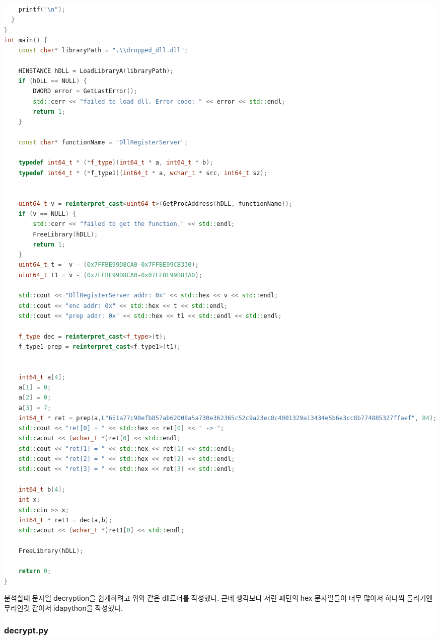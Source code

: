 ```cpp
    printf("\n");
  }
}
int main() {
    const char* libraryPath = ".\\dropped_dll.dll";

    HINSTANCE hDLL = LoadLibraryA(libraryPath);
    if (hDLL == NULL) {
        DWORD error = GetLastError();
        std::cerr << "failed to load dll. Error code: " << error << std::endl;
        return 1;
    }

    const char* functionName = "DllRegisterServer";

    typedef int64_t * (*f_type)(int64_t * a, int64_t * b);
    typedef int64_t * (*f_type1)(int64_t * a, wchar_t * src, int64_t sz);


    uint64_t v = reinterpret_cast<uint64_t>(GetProcAddress(hDLL, functionName));
    if (v == NULL) {
        std::cerr << "failed to get the function." << std::endl;
        FreeLibrary(hDLL);
        return 1;
    }
    uint64_t t =  v - (0x7FFBE99D8CA0-0x7FFBE99CB330);
    uint64_t t1 = v - (0x7FFBE99D8CA0-0x07FFBE99B81A0);

    std::cout << "DllRegisterServer addr: 0x" << std::hex << v << std::endl;
    std::cout << "enc addr: 0x" << std::hex << t << std::endl;
    std::cout << "prep addr: 0x" << std::hex << t1 << std::endl << std::endl;

    f_type dec = reinterpret_cast<f_type>(t);
    f_type1 prep = reinterpret_cast<f_type1>(t1);

    
    int64_t a[4];
    a[1] = 0;
    a[2] = 0;
    a[3] = 7;
    int64_t * ret = prep(a,L"651a77c90efb857ab62008a5a730e362365c52c9a23ec8c4001329a13434e5b6e3cc8b774885327ffaef", 84);
    std::cout << "ret[0] = " << std::hex << ret[0] << " -> ";
    std::wcout << (wchar_t *)ret[0] << std::endl;
    std::cout << "ret[1] = " << std::hex << ret[1] << std::endl;
    std::cout << "ret[2] = " << std::hex << ret[2] << std::endl;
    std::cout << "ret[3] = " << std::hex << ret[3] << std::endl;

    int64_t b[4];
    int x;
    std::cin >> x;
    int64_t * ret1 = dec(a,b);
    std::wcout << (wchar_t *)ret1[0] << std::endl;

    FreeLibrary(hDLL);

    return 0;
}
```
분석할때 문자열 decryption을 쉽게하려고 위와 같은 dll로더를 작성했다.
근데 생각보다 저런 패턴의 hex 문자열들이 너무 많아서 하나씩 돌리기엔 무리인것 같아서 idapython을 작성했다.
### decrypt.py
